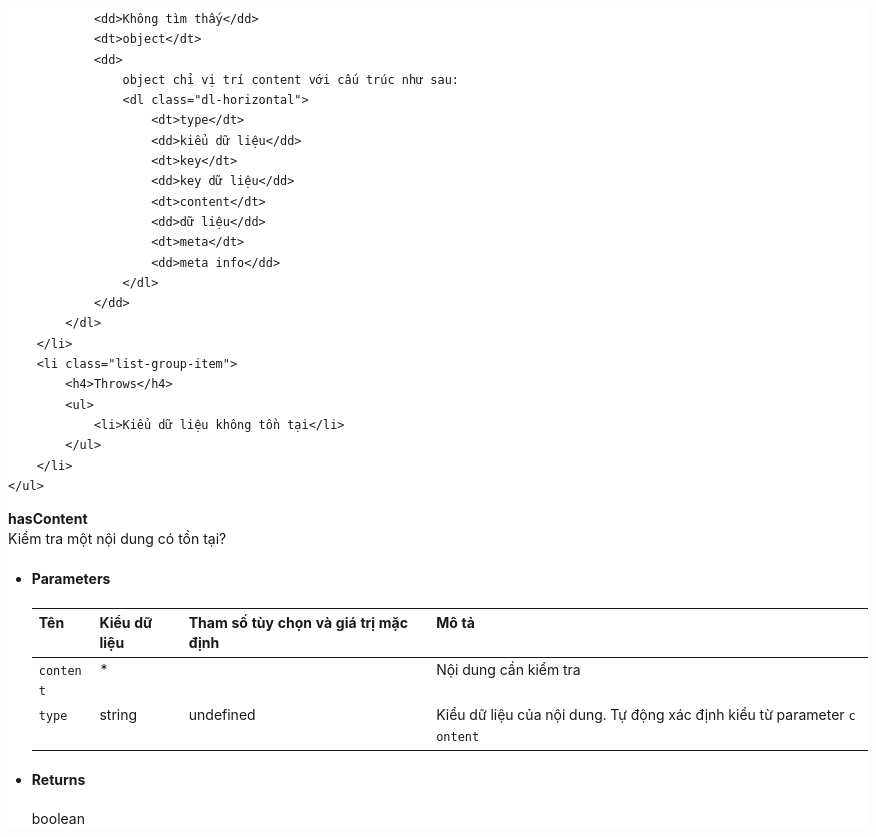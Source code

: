                 <dd>Không tìm thấy</dd>
                <dt>object</dt>
                <dd>
                    object chỉ vị trí content với cấu trúc như sau:
                    <dl class="dl-horizontal">
                        <dt>type</dt>
                        <dd>kiểu dữ liệu</dd>
                        <dt>key</dt>
                        <dd>key dữ liệu</dd>
                        <dt>content</dt>
                        <dd>dữ liệu</dd>
                        <dt>meta</dt>
                        <dd>meta info</dd>
                    </dl>
                </dd>
            </dl>
        </li>
        <li class="list-group-item">
            <h4>Throws</h4>
            <ul>
                <li>Kiểu dữ liệu không tồn tại</li>
            </ul>
        </li>
    </ul>
</div>
<div class="panel panel-info">
    <div class="panel-heading"><strong>hasContent</strong></div>
    <div class="panel-body">
        Kiểm tra một nội dung có tồn tại?
    </div>
    <ul class="list-group">
        <li class="list-group-item">
            <h4>Parameters</h4>
            <table class="table table-striped">
                <thead>
                <tr>
                    <th>Tên</th>
                    <th>Kiểu dữ liệu</th>
                    <th>Tham số tùy chọn và giá trị mặc định</th>
                    <th>Mô tả</th>
                </tr>
                </thead>
                <tbody>
                <tr>
                    <td><code>content</code></td>
                    <td>*</td>
                    <td></td>
                    <td>Nội dung cần kiểm tra</td>
                </tr>
                <tr>
                    <td><code>type</code></td>
                    <td>string</td>
                    <td>undefined</td>
                    <td>Kiểu dữ liệu của nội dung. Tự động xác định kiểu từ parameter <code>content</code></td>
                </tr>
                </tbody>
            </table>
        </li>
        <li class="list-group-item">
            <h4>Returns</h4>
            <dl class="dl-horizontal">
                <dt>boolean</dt>
                <dd></dd>
            </dl>